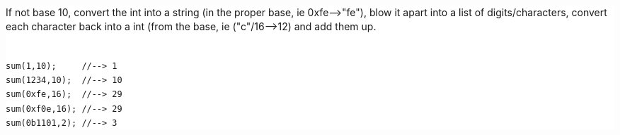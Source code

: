 If not base 10, convert the int into a string (in the proper base, ie
0xfe-->"fe"), blow it apart into a list of digits/characters, convert
each character back into a int (from the base, ie ("c"/16-->12) and add
them up.
```txt

sum(1,10);     //--> 1
sum(1234,10);  //--> 10
sum(0xfe,16);  //--> 29
sum(0xf0e,16); //--> 29
sum(0b1101,2); //--> 3

```

